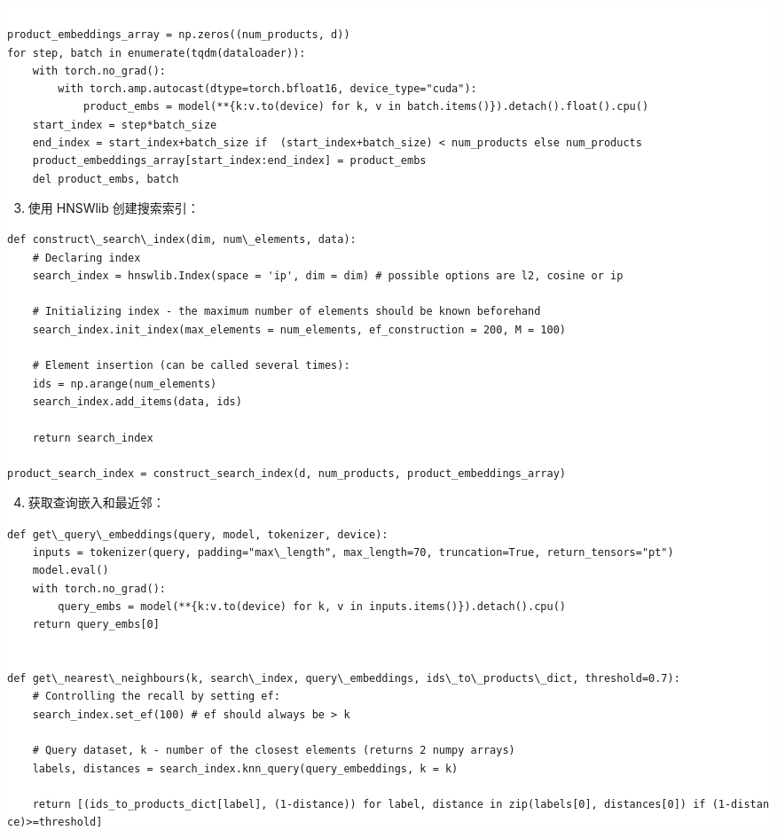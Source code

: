 ```

product_embeddings_array = np.zeros((num_products, d))
for step, batch in enumerate(tqdm(dataloader)):
    with torch.no_grad():
        with torch.amp.autocast(dtype=torch.bfloat16, device_type="cuda"):
            product_embs = model(**{k:v.to(device) for k, v in batch.items()}).detach().float().cpu()
    start_index = step*batch_size
    end_index = start_index+batch_size if  (start_index+batch_size) < num_products else num_products
    product_embeddings_array[start_index:end_index] = product_embs
    del product_embs, batch
```


3. 使用 HNSWlib 创建搜索索引：



```
def construct\_search\_index(dim, num\_elements, data):
    # Declaring index
    search_index = hnswlib.Index(space = 'ip', dim = dim) # possible options are l2, cosine or ip
    
    # Initializing index - the maximum number of elements should be known beforehand
    search_index.init_index(max_elements = num_elements, ef_construction = 200, M = 100)

    # Element insertion (can be called several times):
    ids = np.arange(num_elements)
    search_index.add_items(data, ids)

    return search_index

product_search_index = construct_search_index(d, num_products, product_embeddings_array)
```


4. 获取查询嵌入和最近邻：



```
def get\_query\_embeddings(query, model, tokenizer, device):
    inputs = tokenizer(query, padding="max\_length", max_length=70, truncation=True, return_tensors="pt")
    model.eval()
    with torch.no_grad():
        query_embs = model(**{k:v.to(device) for k, v in inputs.items()}).detach().cpu()
    return query_embs[0]

    
def get\_nearest\_neighbours(k, search\_index, query\_embeddings, ids\_to\_products\_dict, threshold=0.7):
    # Controlling the recall by setting ef:
    search_index.set_ef(100) # ef should always be > k

    # Query dataset, k - number of the closest elements (returns 2 numpy arrays)
    labels, distances = search_index.knn_query(query_embeddings, k = k)
    
    return [(ids_to_products_dict[label], (1-distance)) for label, distance in zip(labels[0], distances[0]) if (1-distance)>=threshold]
```
